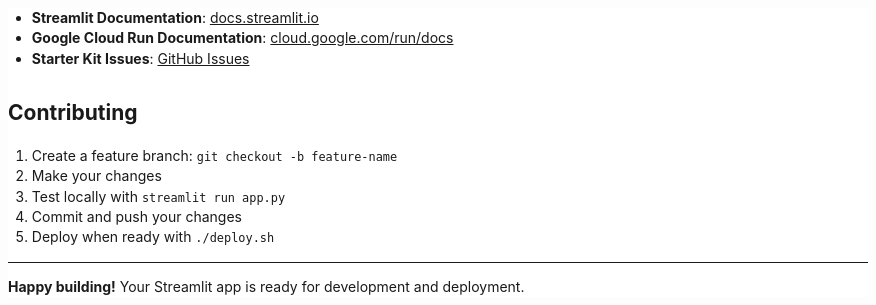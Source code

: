 - **Streamlit Documentation**: [docs.streamlit.io](https://docs.streamlit.io/)
- **Google Cloud Run Documentation**: [cloud.google.com/run/docs](https://cloud.google.com/run/docs)
- **Starter Kit Issues**: [GitHub Issues](https://github.com/your-username/streamlit-starterkit/issues)

## Contributing

1. Create a feature branch: `git checkout -b feature-name`
2. Make your changes
3. Test locally with `streamlit run app.py`
4. Commit and push your changes
5. Deploy when ready with `./deploy.sh`

---

**Happy building!** Your Streamlit app is ready for development and deployment.